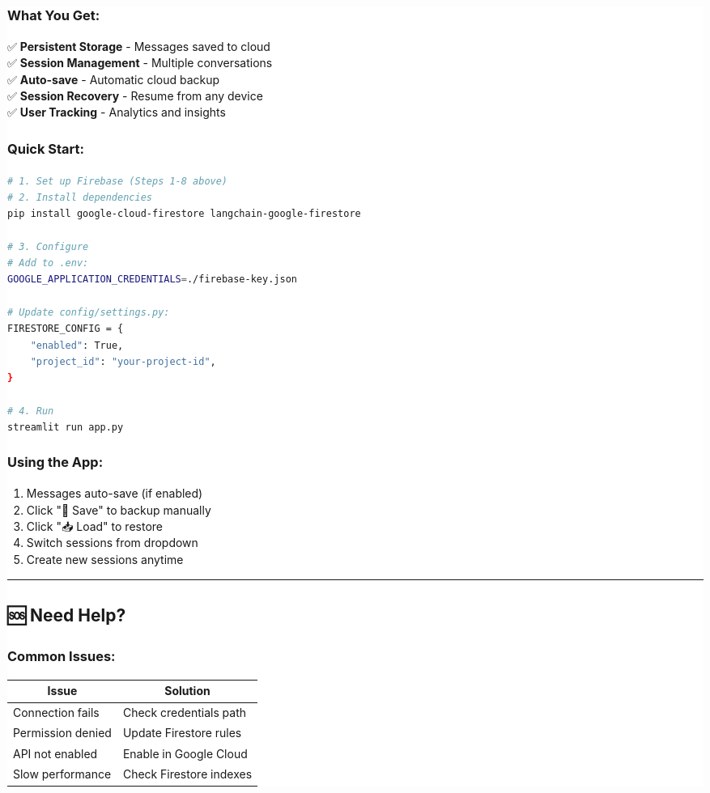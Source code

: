 ### **What You Get:**

✅ **Persistent Storage** - Messages saved to cloud  
✅ **Session Management** - Multiple conversations  
✅ **Auto-save** - Automatic cloud backup  
✅ **Session Recovery** - Resume from any device  
✅ **User Tracking** - Analytics and insights  

### **Quick Start:**

```bash
# 1. Set up Firebase (Steps 1-8 above)
# 2. Install dependencies
pip install google-cloud-firestore langchain-google-firestore

# 3. Configure
# Add to .env:
GOOGLE_APPLICATION_CREDENTIALS=./firebase-key.json

# Update config/settings.py:
FIRESTORE_CONFIG = {
    "enabled": True,
    "project_id": "your-project-id",
}

# 4. Run
streamlit run app.py
```

### **Using the App:**

1. Messages auto-save (if enabled)
2. Click "💾 Save" to backup manually
3. Click "📥 Load" to restore
4. Switch sessions from dropdown
5. Create new sessions anytime

---

## 🆘 Need Help?

### **Common Issues:**

| Issue | Solution |
|-------|----------|
| Connection fails | Check credentials path |
| Permission denied | Update Firestore rules |
| API not enabled | Enable in Google Cloud |
| Slow performance | Check Firestore indexes |
